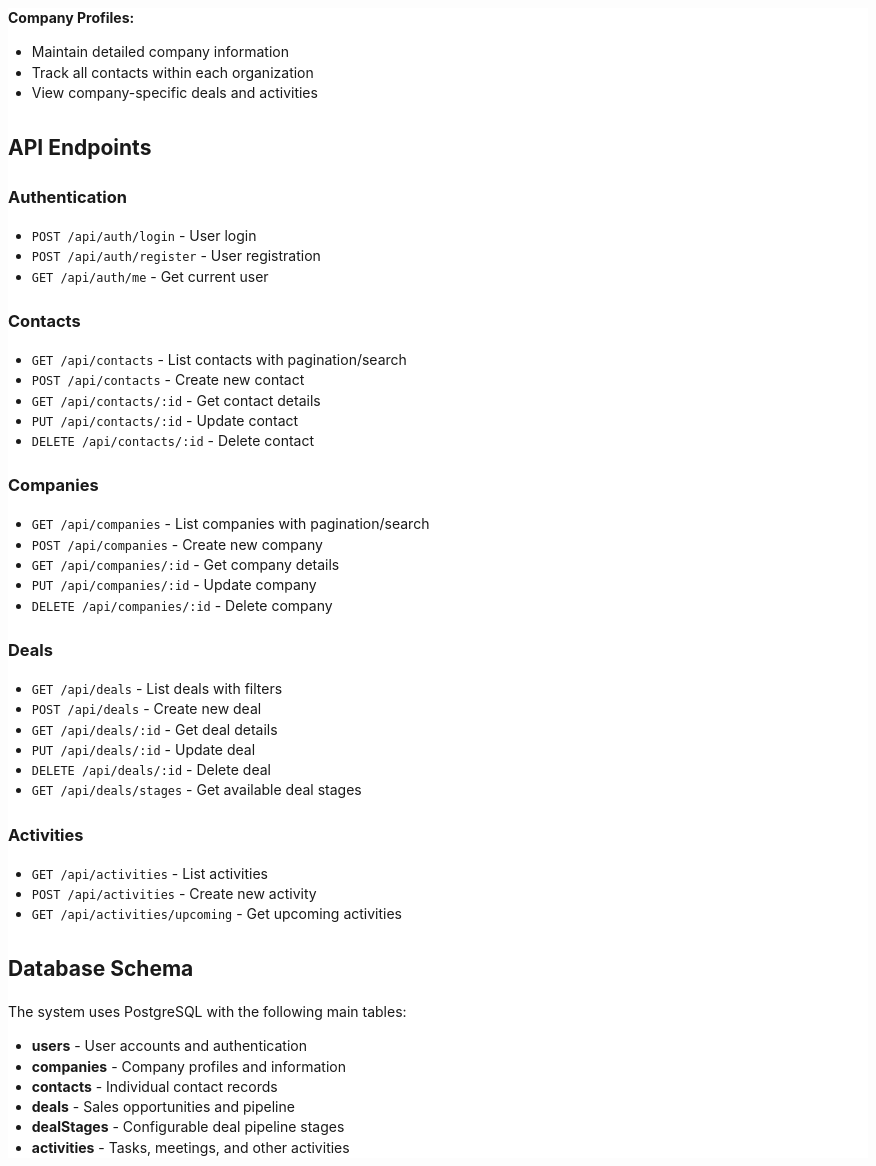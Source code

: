 **Company Profiles:**

- Maintain detailed company information
- Track all contacts within each organization
- View company-specific deals and activities

## API Endpoints

### Authentication

- `POST /api/auth/login` - User login
- `POST /api/auth/register` - User registration
- `GET /api/auth/me` - Get current user

### Contacts

- `GET /api/contacts` - List contacts with pagination/search
- `POST /api/contacts` - Create new contact
- `GET /api/contacts/:id` - Get contact details
- `PUT /api/contacts/:id` - Update contact
- `DELETE /api/contacts/:id` - Delete contact

### Companies

- `GET /api/companies` - List companies with pagination/search
- `POST /api/companies` - Create new company
- `GET /api/companies/:id` - Get company details
- `PUT /api/companies/:id` - Update company
- `DELETE /api/companies/:id` - Delete company

### Deals

- `GET /api/deals` - List deals with filters
- `POST /api/deals` - Create new deal
- `GET /api/deals/:id` - Get deal details
- `PUT /api/deals/:id` - Update deal
- `DELETE /api/deals/:id` - Delete deal
- `GET /api/deals/stages` - Get available deal stages

### Activities

- `GET /api/activities` - List activities
- `POST /api/activities` - Create new activity
- `GET /api/activities/upcoming` - Get upcoming activities

## Database Schema

The system uses PostgreSQL with the following main tables:

- **users** - User accounts and authentication
- **companies** - Company profiles and information
- **contacts** - Individual contact records
- **deals** - Sales opportunities and pipeline
- **dealStages** - Configurable deal pipeline stages
- **activities** - Tasks, meetings, and other activities
